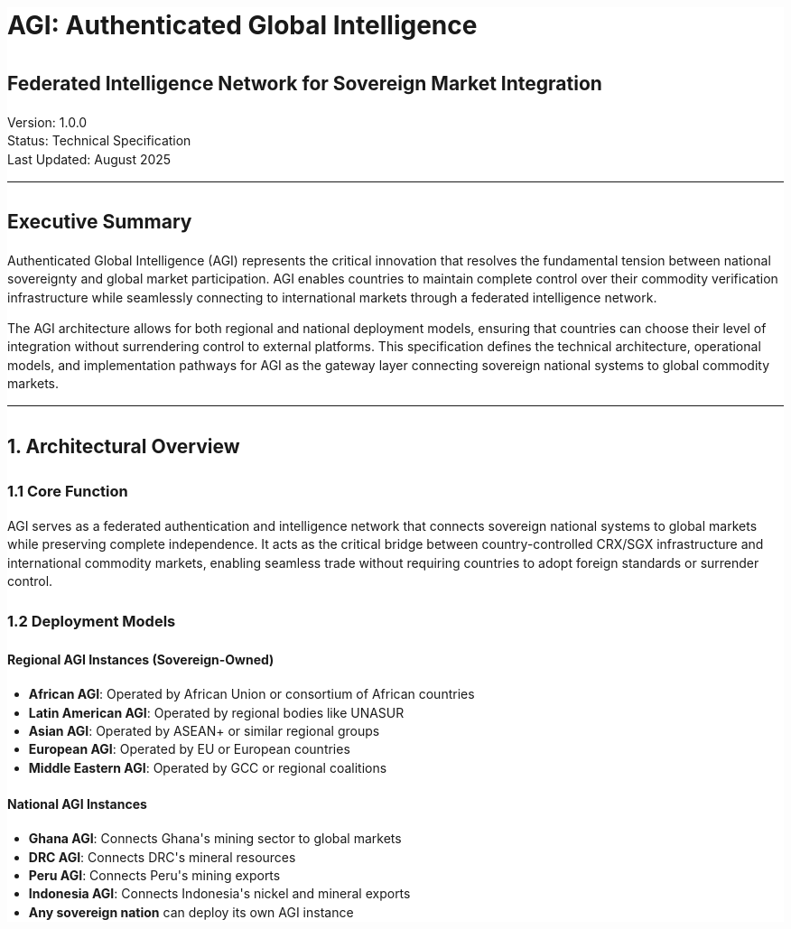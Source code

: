 # AGI: Authenticated Global Intelligence
## Federated Intelligence Network for Sovereign Market Integration

Version: 1.0.0  
Status: Technical Specification  
Last Updated: August 2025

---

## Executive Summary

Authenticated Global Intelligence (AGI) represents the critical innovation that resolves the fundamental tension between national sovereignty and global market participation. AGI enables countries to maintain complete control over their commodity verification infrastructure while seamlessly connecting to international markets through a federated intelligence network.

The AGI architecture allows for both regional and national deployment models, ensuring that countries can choose their level of integration without surrendering control to external platforms. This specification defines the technical architecture, operational models, and implementation pathways for AGI as the gateway layer connecting sovereign national systems to global commodity markets.

---

## 1. Architectural Overview

### 1.1 Core Function

AGI serves as a federated authentication and intelligence network that connects sovereign national systems to global markets while preserving complete independence. It acts as the critical bridge between country-controlled CRX/SGX infrastructure and international commodity markets, enabling seamless trade without requiring countries to adopt foreign standards or surrender control.

### 1.2 Deployment Models

#### Regional AGI Instances (Sovereign-Owned)
- **African AGI**: Operated by African Union or consortium of African countries
- **Latin American AGI**: Operated by regional bodies like UNASUR
- **Asian AGI**: Operated by ASEAN+ or similar regional groups
- **European AGI**: Operated by EU or European countries
- **Middle Eastern AGI**: Operated by GCC or regional coalitions

#### National AGI Instances
- **Ghana AGI**: Connects Ghana's mining sector to global markets
- **DRC AGI**: Connects DRC's mineral resources
- **Peru AGI**: Connects Peru's mining exports
- **Indonesia AGI**: Connects Indonesia's nickel and mineral exports
- **Any sovereign nation** can deploy its own AGI instance
